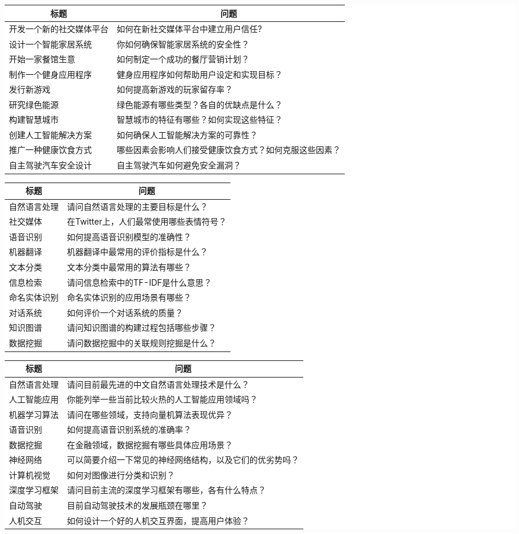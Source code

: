 | 标题 | 问题 |
| --- | --- |
| 开发一个新的社交媒体平台 | 如何在新社交媒体平台中建立用户信任? |
| 设计一个智能家居系统 | 你如何确保智能家居系统的安全性？|
| 开始一家餐馆生意 | 如何制定一个成功的餐厅营销计划？|
| 制作一个健身应用程序 | 健身应用程序如何帮助用户设定和实现目标？|
| 发行新游戏 | 如何提高新游戏的玩家留存率？|
| 研究绿色能源 | 绿色能源有哪些类型？各自的优缺点是什么？|
| 构建智慧城市 | 智慧城市的特征有哪些？如何实现这些特征？|
| 创建人工智能解决方案 | 如何确保人工智能解决方案的可靠性？|
| 推广一种健康饮食方式 | 哪些因素会影响人们接受健康饮食方式？如何克服这些因素？|
| 自主驾驶汽车安全设计 | 自主驾驶汽车如何避免安全漏洞？|

|标题|问题|
|---|---|
|自然语言处理|请问自然语言处理的主要目标是什么？|
|社交媒体|在Twitter上，人们最常使用哪些表情符号？|
|语音识别|如何提高语音识别模型的准确性？|
|机器翻译|机器翻译中最常用的评价指标是什么？|
|文本分类|文本分类中最常用的算法有哪些？|
|信息检索|请问信息检索中的TF-IDF是什么意思？|
|命名实体识别|命名实体识别的应用场景有哪些？|
|对话系统|如何评价一个对话系统的质量？|
|知识图谱|请问知识图谱的构建过程包括哪些步骤？|
|数据挖掘|请问数据挖掘中的关联规则挖掘是什么？|

|标题|问题|
|----|----|
|自然语言处理|请问目前最先进的中文自然语言处理技术是什么？|
|人工智能应用|你能列举一些当前比较火热的人工智能应用领域吗？|
|机器学习算法|请问在哪些领域，支持向量机算法表现优异？|
|语音识别|如何提高语音识别系统的准确率？|
|数据挖掘|在金融领域，数据挖掘有哪些具体应用场景？|
|神经网络|可以简要介绍一下常见的神经网络结构，以及它们的优劣势吗？|
|计算机视觉|如何对图像进行分类和识别？|
|深度学习框架|请问目前主流的深度学习框架有哪些，各有什么特点？|
|自动驾驶|目前自动驾驶技术的发展瓶颈在哪里？|
|人机交互|如何设计一个好的人机交互界面，提高用户体验？|
